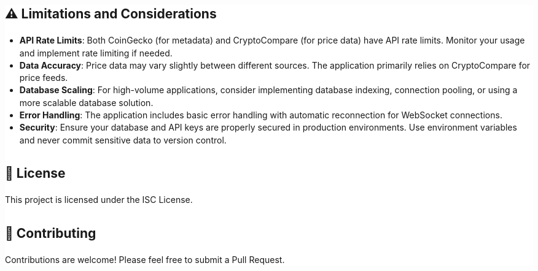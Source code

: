## ⚠️ Limitations and Considerations

- **API Rate Limits**: Both CoinGecko (for metadata) and CryptoCompare (for price data) have API rate limits. Monitor your usage and implement rate limiting if needed.
- **Data Accuracy**: Price data may vary slightly between different sources. The application primarily relies on CryptoCompare for price feeds.
- **Database Scaling**: For high-volume applications, consider implementing database indexing, connection pooling, or using a more scalable database solution.
- **Error Handling**: The application includes basic error handling with automatic reconnection for WebSocket connections.
- **Security**: Ensure your database and API keys are properly secured in production environments. Use environment variables and never commit sensitive data to version control.

## 📄 License

This project is licensed under the ISC License.

## 🤝 Contributing

Contributions are welcome! Please feel free to submit a Pull Request.
